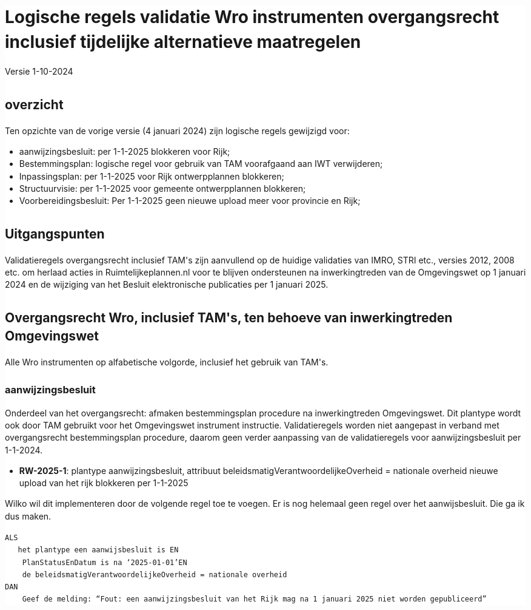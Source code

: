 # Logische regels validatie Wro instrumenten overgangsrecht inclusief tijdelijke alternatieve maatregelen

Versie 1-10-2024

## overzicht

Ten opzichte van de vorige versie (4 januari 2024) zijn logische regels gewijzigd voor:

- aanwijzingsbesluit: per 1-1-2025 blokkeren voor Rijk;
- Bestemmingsplan: logische regel voor gebruik van TAM voorafgaand aan IWT verwijderen;
- Inpassingsplan: per 1-1-2025 voor Rijk ontwerpplannen blokkeren;
- Structuurvisie: per 1-1-2025 voor gemeente ontwerpplannen blokkeren;
- Voorbereidingsbesluit: Per 1-1-2025 geen nieuwe upload meer voor provincie en Rijk;

## Uitgangspunten

Validatieregels overgangsrecht inclusief TAM's zijn aanvullend op de huidige
validaties van IMRO, STRI etc., versies 2012, 2008 etc. om herlaad acties in
Ruimtelijkeplannen.nl voor te blijven ondersteunen na inwerkingtreden  van
de Omgevingswet op 1 januari 2024 en de wijziging van het Besluit elektronische publicaties per 1 januari 2025. 

## Overgangsrecht Wro, inclusief TAM's, ten behoeve van inwerkingtreden Omgevingswet

Alle Wro instrumenten op alfabetische volgorde, inclusief het gebruik van TAM's.

### aanwijzingsbesluit

Onderdeel van het overgangsrecht: afmaken bestemmingsplan procedure na inwerkingtreden 
Omgevingswet. Dit plantype wordt ook door TAM gebruikt voor het Omgevingswet
instrument instructie. Validatieregels worden niet aangepast in verband met
overgangsrecht bestemmingsplan procedure, daarom geen verder aanpassing van de
validatieregels voor aanwijzingsbesluit per 1-1-2024.

- **RW-2025-1**: plantype aanwijzingsbesluit, attribuut beleidsmatigVerantwoordelijkeOverheid = nationale overheid nieuwe upload van het rijk blokkeren per 1-1-2025

Wilko wil dit implementeren door de volgende regel toe te voegen. Er is nog helemaal geen regel over het aanwijsbesluit. Die ga ik dus maken.

```
ALS 
   het plantype een aanwijsbesluit is EN 
    PlanStatusEnDatum is na ‘2025-01-01’EN
    de beleidsmatigVerantwoordelijkeOverheid = nationale overheid 
DAN
    Geef de melding: “Fout: een aanwijzingsbesluit van het Rijk mag na 1 januari 2025 niet worden gepubliceerd”
```
